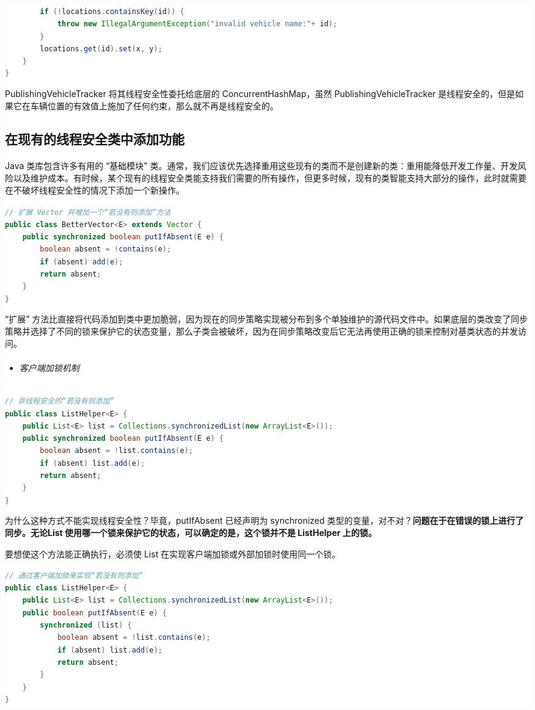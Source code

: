 ```java
        if (!locations.containsKey(id)) {
            throw new IllegalArgumentException("invalid vehicle name:"+ id);
        }
        locations.get(id).set(x, y);
    }
}
```

PublishingVehicleTracker 将其线程安全性委托给底层的 ConcurrentHashMap，虽然 PublishingVehicleTracker 是线程安全的，但是如果它在车辆位置的有效值上施加了任何约束，那么就不再是线程安全的。


## 在现有的线程安全类中添加功能

Java 类库包含许多有用的 “基础模块” 类。通常，我们应该优先选择重用这些现有的类而不是创建新的类：重用能降低开发工作量、开发风险以及维护成本。有时候，某个现有的线程安全类能支持我们需要的所有操作，但更多时候，现有的类智能支持大部分的操作，此时就需要在不破坏线程安全性的情况下添加一个新操作。

```java
// 扩展 Vector 并增加一个“若没有则添加”方法
public class BetterVector<E> extends Vector {
    public synchronized boolean putIfAbsent(E e) {
        boolean absent = !contains(e);
        if (absent) add(e);
        return absent;
    }
}
```

“扩展” 方法比直接将代码添加到类中更加脆弱，因为现在的同步策略实现被分布到多个单独维护的源代码文件中。如果底层的类改变了同步策略并选择了不同的锁来保护它的状态变量，那么子类会被破坏，因为在同步策略改变后它无法再使用正确的锁来控制对基类状态的并发访问。

- ###### 客户端加锁机制

```java
// 非线程安全的“若没有则添加”
public class ListHelper<E> {
    public List<E> list = Collections.synchronizedList(new ArrayList<E>());
    public synchronized boolean putIfAbsent(E e) {
        boolean absent = !list.contains(e);
        if (absent) list.add(e);
        return absent;
    }
}
```

为什么这种方式不能实现线程安全性？毕竟，putIfAbsent 已经声明为 synchronized 类型的变量，对不对？**问题在于在错误的锁上进行了同步。无论List 使用哪一个锁来保护它的状态，可以确定的是，这个锁并不是 ListHelper 上的锁。**

要想使这个方法能正确执行，必须使 List 在实现客户端加锁或外部加锁时使用同一个锁。

```java
// 通过客户端加锁来实现“若没有则添加”
public class ListHelper<E> {
    public List<E> list = Collections.synchronizedList(new ArrayList<E>());
    public boolean putIfAbsent(E e) {
        synchronized (list) {
            boolean absent = !list.contains(e);
            if (absent) list.add(e);
            return absent;
        }
    }
}
```
